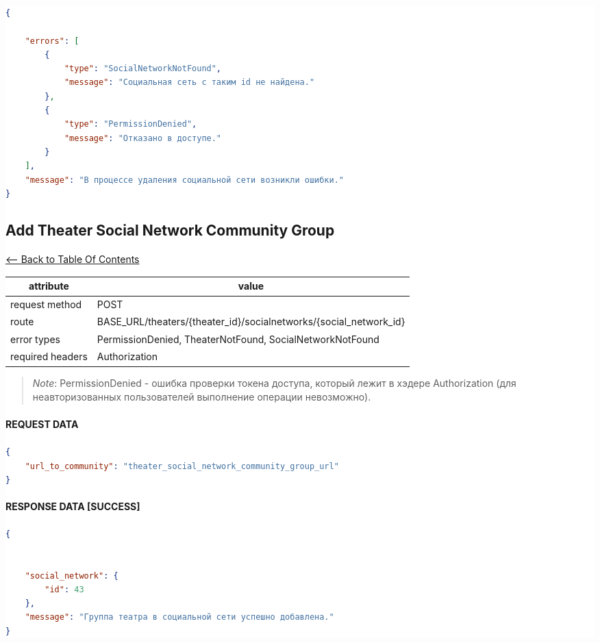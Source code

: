 ```json
{
     
    "errors": [
        {
            "type": "SocialNetworkNotFound",
            "message": "Социальная сеть с таким id не найдена."
        },
        {
            "type": "PermissionDenied",
            "message": "Отказано в доступе."
        }
    ],
    "message": "В процессе удаления социальной сети возникли ошибки."
}
```

## Add Theater Social Network Community Group

[<-- Back to Table Of Contents](#table-of-contents)

|attribute        |value         	      |
|----------------	|-------------------	|
| request method 	| POST |
| route          	| BASE_URL/theaters/{theater_id}/socialnetworks/{social_network_id}|
| error types    	| PermissionDenied, TheaterNotFound, SocialNetworkNotFound |
| required headers  | Authorization         |

>*Note*: PermissionDenied - ошибка проверки токена доступа, который лежит в хэдере Authorization (для неавторизованных пользователей выполнение операции невозможно).

#### REQUEST DATA

```json
{
    "url_to_community": "theater_social_network_community_group_url"
}
```

#### RESPONSE DATA [SUCCESS]

```json
{
     
     
    "social_network": {
        "id": 43
    },
    "message": "Группа театра в социальной сети успешно добавлена."
}
```
